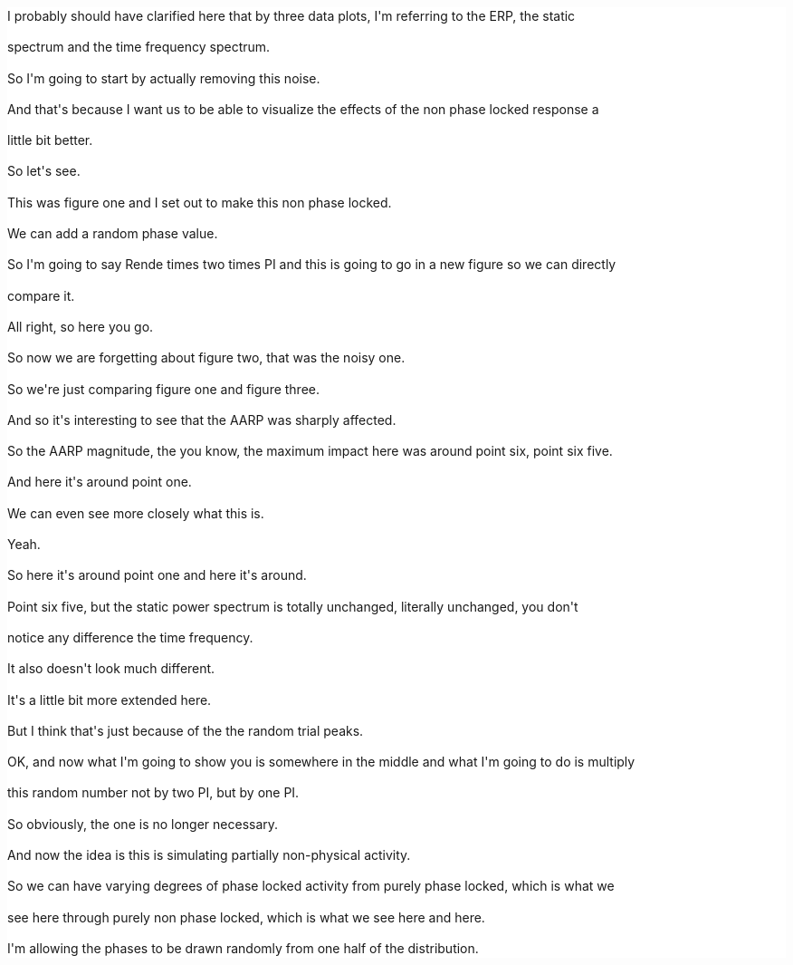 I probably should have clarified here that by three data plots, I'm referring to the ERP, the static

spectrum and the time frequency spectrum.

So I'm going to start by actually removing this noise.

And that's because I want us to be able to visualize the effects of the non phase locked response a

little bit better.

So let's see.

This was figure one and I set out to make this non phase locked.

We can add a random phase value.

So I'm going to say Rende times two times PI and this is going to go in a new figure so we can directly

compare it.

All right, so here you go.

So now we are forgetting about figure two, that was the noisy one.

So we're just comparing figure one and figure three.

And so it's interesting to see that the AARP was sharply affected.

So the AARP magnitude, the you know, the maximum impact here was around point six, point six five.

And here it's around point one.

We can even see more closely what this is.

Yeah.

So here it's around point one and here it's around.

Point six five, but the static power spectrum is totally unchanged, literally unchanged, you don't

notice any difference the time frequency.

It also doesn't look much different.

It's a little bit more extended here.

But I think that's just because of the the random trial peaks.

OK, and now what I'm going to show you is somewhere in the middle and what I'm going to do is multiply

this random number not by two PI, but by one PI.

So obviously, the one is no longer necessary.

And now the idea is this is simulating partially non-physical activity.

So we can have varying degrees of phase locked activity from purely phase locked, which is what we

see here through purely non phase locked, which is what we see here and here.

I'm allowing the phases to be drawn randomly from one half of the distribution.
